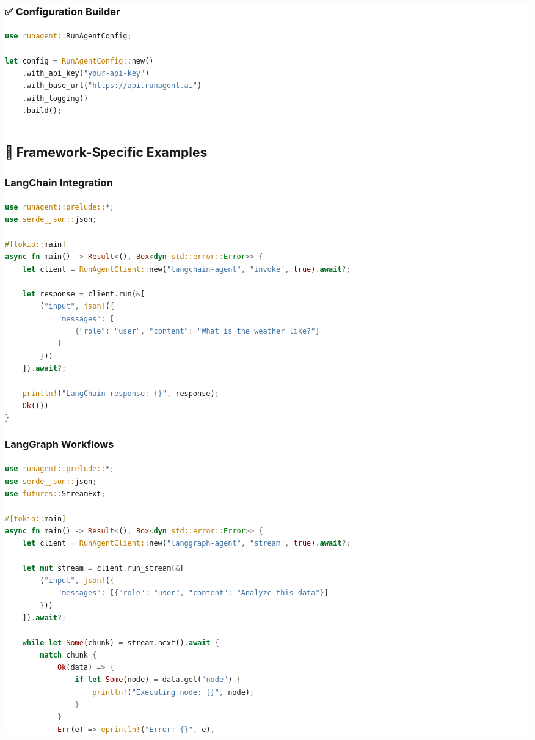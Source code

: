 ### ✅ Configuration Builder

```rust
use runagent::RunAgentConfig;

let config = RunAgentConfig::new()
    .with_api_key("your-api-key")
    .with_base_url("https://api.runagent.ai")
    .with_logging()
    .build();
```

---

## 🎯 Framework-Specific Examples

### LangChain Integration

```rust
use runagent::prelude::*;
use serde_json::json;

#[tokio::main]
async fn main() -> Result<(), Box<dyn std::error::Error>> {
    let client = RunAgentClient::new("langchain-agent", "invoke", true).await?;

    let response = client.run(&[
        ("input", json!({
            "messages": [
                {"role": "user", "content": "What is the weather like?"}
            ]
        }))
    ]).await?;

    println!("LangChain response: {}", response);
    Ok(())
}
```

### LangGraph Workflows

```rust
use runagent::prelude::*;
use serde_json::json;
use futures::StreamExt;

#[tokio::main]
async fn main() -> Result<(), Box<dyn std::error::Error>> {
    let client = RunAgentClient::new("langgraph-agent", "stream", true).await?;

    let mut stream = client.run_stream(&[
        ("input", json!({
            "messages": [{"role": "user", "content": "Analyze this data"}]
        }))
    ]).await?;

    while let Some(chunk) = stream.next().await {
        match chunk {
            Ok(data) => {
                if let Some(node) = data.get("node") {
                    println!("Executing node: {}", node);
                }
            }
            Err(e) => eprintln!("Error: {}", e),
```